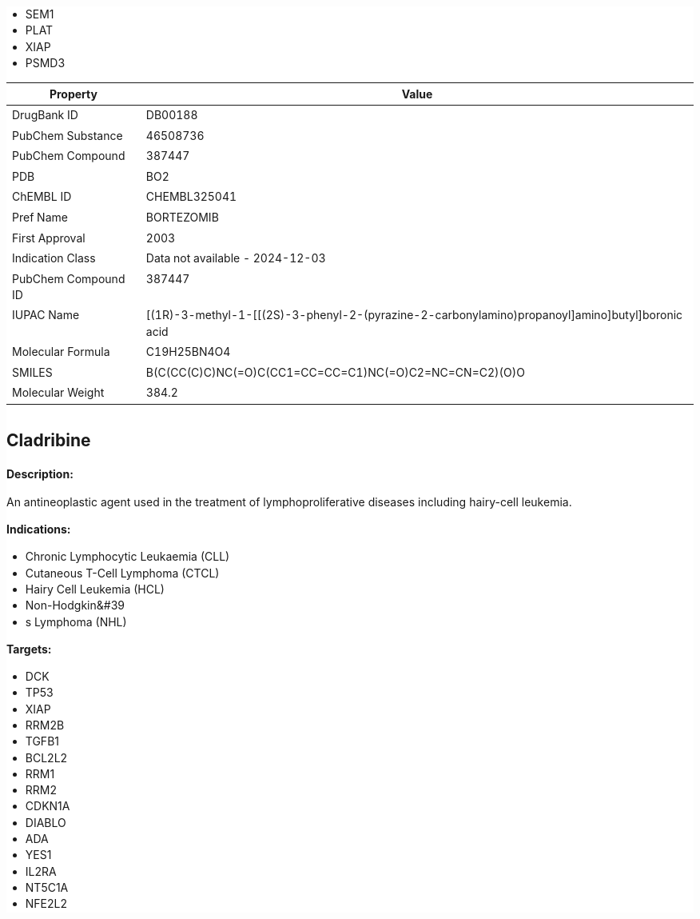 - SEM1
- PLAT
- XIAP
- PSMD3

| Property            | Value               |
|---------------------|---------------------|
| DrugBank ID         | DB00188 |
| PubChem Substance   | 46508736 |
| PubChem Compound    | 387447 |
| PDB                 | BO2 |
| ChEMBL ID           | CHEMBL325041 |
| Pref Name           | BORTEZOMIB |
| First Approval      | 2003 |
| Indication Class    | Data not available - 2024-12-03 |
| PubChem Compound ID | 387447 |
| IUPAC Name          | [(1R)-3-methyl-1-[[(2S)-3-phenyl-2-(pyrazine-2-carbonylamino)propanoyl]amino]butyl]boronic acid |
| Molecular Formula   | C19H25BN4O4 |
| SMILES              | B(C(CC(C)C)NC(=O)C(CC1=CC=CC=C1)NC(=O)C2=NC=CN=C2)(O)O |
| Molecular Weight    | 384.2 |


## Cladribine

**Description:**

An antineoplastic agent used in the treatment of lymphoproliferative diseases including hairy-cell leukemia.

**Indications:**

- Chronic Lymphocytic Leukaemia (CLL)
- Cutaneous T-Cell Lymphoma (CTCL)
- Hairy Cell Leukemia (HCL)
- Non-Hodgkin&#39
- s Lymphoma (NHL)

**Targets:**

- DCK
- TP53
- XIAP
- RRM2B
- TGFB1
- BCL2L2
- RRM1
- RRM2
- CDKN1A
- DIABLO
- ADA
- YES1
- IL2RA
- NT5C1A
- NFE2L2
